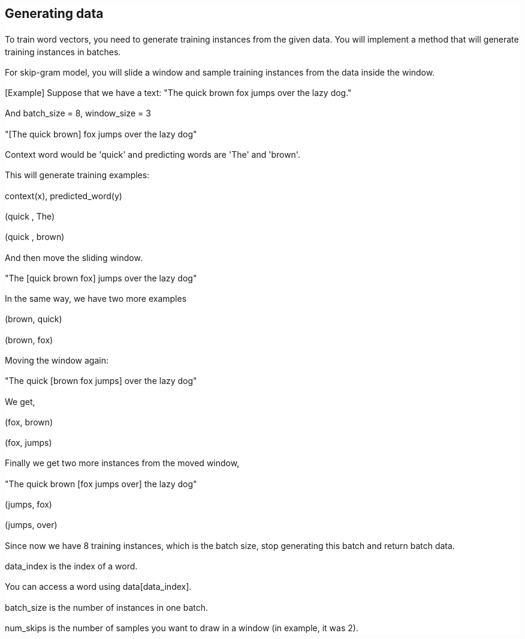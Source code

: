 ## Generating data

To train word vectors, you need to generate training instances from the given data.
You will implement a method that will generate training instances in batches.

For skip-gram model, you will slide a window and sample training instances from the data inside the window.

[Example]
Suppose that we have a text: "The quick brown fox jumps over the lazy dog."

And batch_size = 8, window_size = 3

"[The quick brown] fox jumps over the lazy dog"

Context word would be 'quick' and predicting words are 'The' and 'brown'.

This will generate training examples:

context(x), predicted_word(y)

(quick , The)

(quick , brown)

And then move the sliding window.

"The [quick brown fox] jumps over the lazy dog"

In the same way, we have two more examples

(brown, quick)

(brown, fox)

Moving the window again:

"The quick [brown fox jumps] over the lazy dog"

We get,

(fox, brown)

(fox, jumps)

Finally we get two more instances from the moved window,

"The quick brown [fox jumps over] the lazy dog"

(jumps, fox)

(jumps, over)

Since now we have 8 training instances, which is the batch size,
stop generating this batch and return batch data.

data_index is the index of a word.

You can access a word using data[data_index].

batch_size is the number of instances in one batch.

num_skips is the number of samples you want to draw in a window (in example, it was 2).
